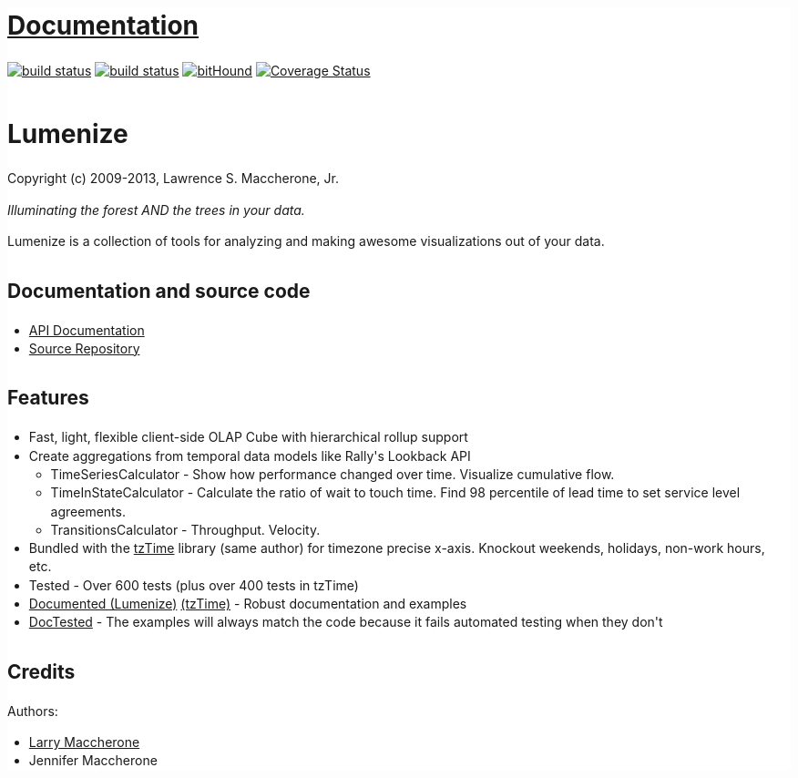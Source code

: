 # [Documentation](https://cdn.rawgit.com/lmaccherone/Lumenize/v1.0.3/docs/lumenize-docs/index.html)

[![build status](https://secure.travis-ci.org/lmaccherone/Lumenize.svg)](http://travis-ci.org/lmaccherone/Lumenize)
[![build status](https://david-dm.org/lmaccherone/Lumenize.svg)](https://david-dm.org/lmaccherone/Lumenize)
[![bitHound](https://www.bithound.io/github/lmaccherone/Lumenize/badges/score.svg)](https://www.bithound.io/github/lmaccherone/Lumenize/master)
[![Coverage Status](https://coveralls.io/repos/lmaccherone/Lumenize/badge.svg?branch=master&service=github)](https://coveralls.io/github/lmaccherone/Lumenize?branch=master)

# Lumenize #

Copyright (c) 2009-2013, Lawrence S. Maccherone, Jr.

_Illuminating the forest AND the trees in your data._

Lumenize is a collection of tools for analyzing and making awesome visualizations out of your data.

## Documentation and source code ##

* [API Documentation](https://cdn.rawgit.com/lmaccherone/Lumenize/v1.0.3/docs/lumenize-docs/index.html)
* [Source Repository](https://github.com/lmaccherone/Lumenize)

## Features ##

* Fast, light, flexible client-side OLAP Cube with hierarchical rollup support
* Create aggregations from temporal data models like Rally's Lookback API
  * TimeSeriesCalculator - Show how performance changed over time. Visualize cumulative flow.
  * TimeInStateCalculator - Calculate the ratio of wait to touch time. Find 98 percentile
    of lead time to set service level agreements.
  * TransitionsCalculator - Throughput. Velocity. 
* Bundled with the [tzTime](https://github.com/lmaccherone/tzTime) library (same author) for
  timezone precise x-axis. Knockout weekends, holidays, non-work hours, etc.
* Tested - Over 600 tests (plus over 400 tests in tzTime)
* [Documented (Lumenize)](https://cdn.rawgit.com/lmaccherone/Lumenize/v1.0.3/docs/lumenize-docs/index.html) [(tzTime)](http://lmaccherone.github.com/tzTime/docs/tztime-docs/index.html) - Robust documentation and examples
* [DocTested](https://github.com/lmaccherone/coffeedoctest) - The examples will always match 
  the code because it fails automated testing when they don't

## Credits ##

Authors:

* [Larry Maccherone](http://maccherone.com)
* Jennifer Maccherone
